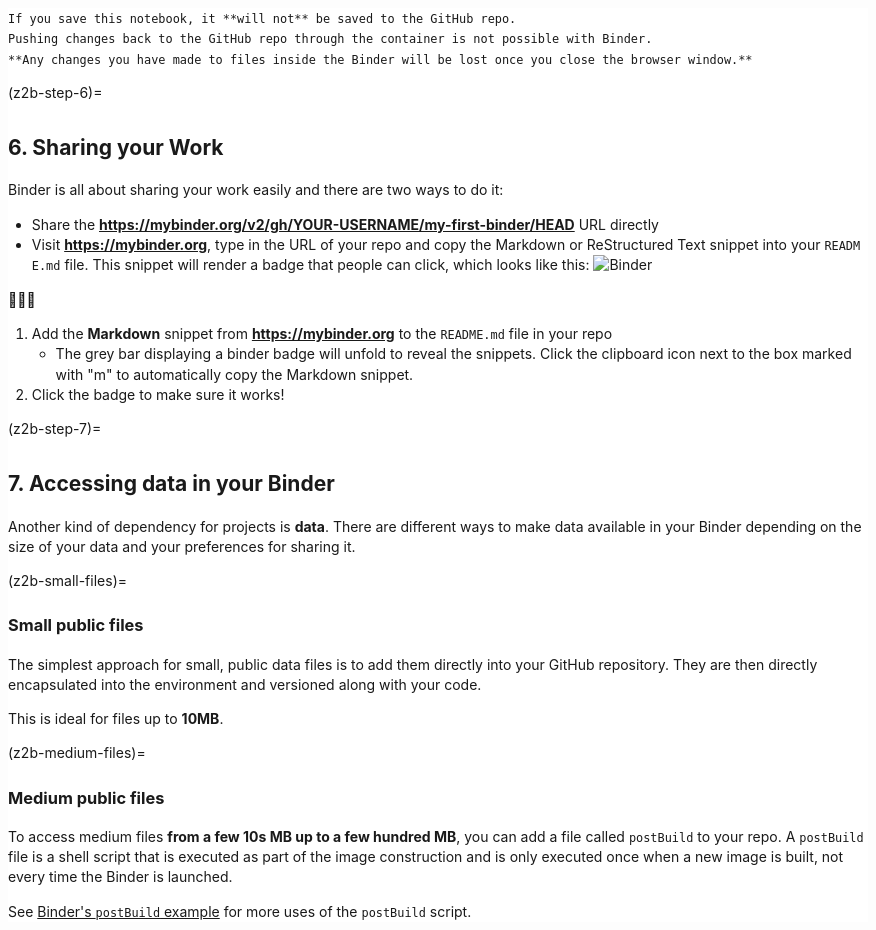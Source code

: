 ```{attention}
If you save this notebook, it **will not** be saved to the GitHub repo.
Pushing changes back to the GitHub repo through the container is not possible with Binder.
**Any changes you have made to files inside the Binder will be lost once you close the browser window.**
```

(z2b-step-6)=
## 6. Sharing your Work

Binder is all about sharing your work easily and there are two ways to do it:

- Share the **https://mybinder.org/v2/gh/YOUR-USERNAME/my-first-binder/HEAD** URL directly
- Visit **<https://mybinder.org>**, type in the URL of your repo and copy the Markdown or ReStructured Text snippet into your `README.md` file.
  This snippet will render a badge that people can click, which looks like this: ![Binder](https://mybinder.org/badge_logo.svg)

🚦🚦🚦

1) Add the **Markdown** snippet from **<https://mybinder.org>** to the `README.md` file in your repo
   - The grey bar displaying a binder badge will unfold to reveal the snippets.
     Click the clipboard icon next to the box marked with "m" to automatically copy the Markdown snippet.
2) Click the badge to make sure it works!

(z2b-step-7)=
## 7. Accessing data in your Binder

Another kind of dependency for projects is **data**.
There are different ways to make data available in your Binder depending on the size of your data and your preferences for sharing it.

(z2b-small-files)=
### Small public files

The simplest approach for small, public data files is to add them directly into your GitHub repository.
They are then directly encapsulated into the environment and versioned along with your code.

This is ideal for files up to **10MB**.

(z2b-medium-files)=
### Medium public files

To access medium files **from a few 10s MB up to a few hundred MB**, you can add a file called `postBuild` to your repo.
A `postBuild` file is a shell script that is executed as part of the image construction and is only executed once when a new image is built, not every time the Binder is launched.

See [Binder's `postBuild` example](https://mybinder.readthedocs.io/en/latest/using/config_files.html#postbuild-run-code-after-installing-the-environment) for more uses of the `postBuild` script.
